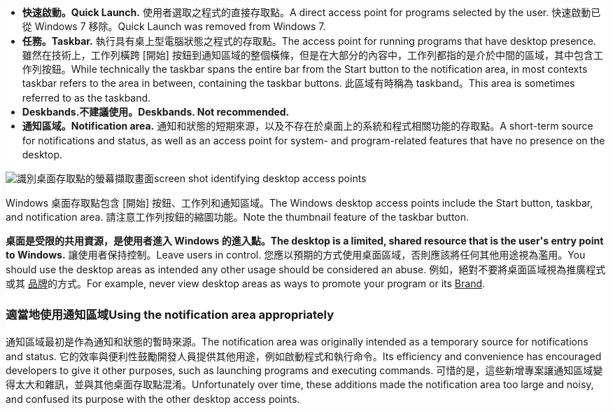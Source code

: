 -   <span data-ttu-id="94af1-156">**快速啟動。**</span><span class="sxs-lookup"><span data-stu-id="94af1-156">**Quick Launch.**</span></span> <span data-ttu-id="94af1-157">使用者選取之程式的直接存取點。</span><span class="sxs-lookup"><span data-stu-id="94af1-157">A direct access point for programs selected by the user.</span></span> <span data-ttu-id="94af1-158">快速啟動已從 Windows 7 移除。</span><span class="sxs-lookup"><span data-stu-id="94af1-158">Quick Launch was removed from Windows 7.</span></span>
-   <span data-ttu-id="94af1-159">**任務。**</span><span class="sxs-lookup"><span data-stu-id="94af1-159">**Taskbar.**</span></span> <span data-ttu-id="94af1-160">執行具有桌上型電腦狀態之程式的存取點。</span><span class="sxs-lookup"><span data-stu-id="94af1-160">The access point for running programs that have desktop presence.</span></span> <span data-ttu-id="94af1-161">雖然在技術上，工作列橫跨 [開始] 按鈕到通知區域的整個橫條，但是在大部分的內容中，工作列都指的是介於中間的區域，其中包含工作列按鈕。</span><span class="sxs-lookup"><span data-stu-id="94af1-161">While technically the taskbar spans the entire bar from the Start button to the notification area, in most contexts taskbar refers to the area in between, containing the taskbar buttons.</span></span> <span data-ttu-id="94af1-162">此區域有時稱為 taskband。</span><span class="sxs-lookup"><span data-stu-id="94af1-162">This area is sometimes referred to as the taskband.</span></span>
-   <span data-ttu-id="94af1-163">**Deskbands.不建議使用。**</span><span class="sxs-lookup"><span data-stu-id="94af1-163">**Deskbands. Not recommended.**</span></span>
-   <span data-ttu-id="94af1-164">**通知區域。**</span><span class="sxs-lookup"><span data-stu-id="94af1-164">**Notification area.**</span></span> <span data-ttu-id="94af1-165">通知和狀態的短期來源，以及不存在於桌面上的系統和程式相關功能的存取點。</span><span class="sxs-lookup"><span data-stu-id="94af1-165">A short-term source for notifications and status, as well as an access point for system- and program-related features that have no presence on the desktop.</span></span>

![<span data-ttu-id="94af1-166">識別桌面存取點的螢幕擷取畫面</span><span class="sxs-lookup"><span data-stu-id="94af1-166">screen shot identifying desktop access points</span></span> ](images/winenv-notification-image6.png)

<span data-ttu-id="94af1-167">Windows 桌面存取點包含 [開始] 按鈕、工作列和通知區域。</span><span class="sxs-lookup"><span data-stu-id="94af1-167">The Windows desktop access points include the Start button, taskbar, and notification area.</span></span> <span data-ttu-id="94af1-168">請注意工作列按鈕的縮圖功能。</span><span class="sxs-lookup"><span data-stu-id="94af1-168">Note the thumbnail feature of the taskbar button.</span></span>

<span data-ttu-id="94af1-169">**桌面是受限的共用資源，是使用者進入 Windows 的進入點。**</span><span class="sxs-lookup"><span data-stu-id="94af1-169">**The desktop is a limited, shared resource that is the user's entry point to Windows.**</span></span> <span data-ttu-id="94af1-170">讓使用者保持控制。</span><span class="sxs-lookup"><span data-stu-id="94af1-170">Leave users in control.</span></span> <span data-ttu-id="94af1-171">您應以預期的方式使用桌面區域，否則應該將任何其他用途視為濫用。</span><span class="sxs-lookup"><span data-stu-id="94af1-171">You should use the desktop areas as intended any other usage should be considered an abuse.</span></span> <span data-ttu-id="94af1-172">例如，絕對不要將桌面區域視為推廣程式或其 [品牌](exper-branding.md)的方式。</span><span class="sxs-lookup"><span data-stu-id="94af1-172">For example, never view desktop areas as ways to promote your program or its [Brand](exper-branding.md).</span></span>

### <a name="using-the-notification-area-appropriately"></a><span data-ttu-id="94af1-173">適當地使用通知區域</span><span class="sxs-lookup"><span data-stu-id="94af1-173">Using the notification area appropriately</span></span>

<span data-ttu-id="94af1-174">通知區域最初是作為通知和狀態的暫時來源。</span><span class="sxs-lookup"><span data-stu-id="94af1-174">The notification area was originally intended as a temporary source for notifications and status.</span></span> <span data-ttu-id="94af1-175">它的效率與便利性鼓勵開發人員提供其他用途，例如啟動程式和執行命令。</span><span class="sxs-lookup"><span data-stu-id="94af1-175">Its efficiency and convenience has encouraged developers to give it other purposes, such as launching programs and executing commands.</span></span> <span data-ttu-id="94af1-176">可惜的是，這些新增專案讓通知區域變得太大和雜訊，並與其他桌面存取點混淆。</span><span class="sxs-lookup"><span data-stu-id="94af1-176">Unfortunately over time, these additions made the notification area too large and noisy, and confused its purpose with the other desktop access points.</span></span>
